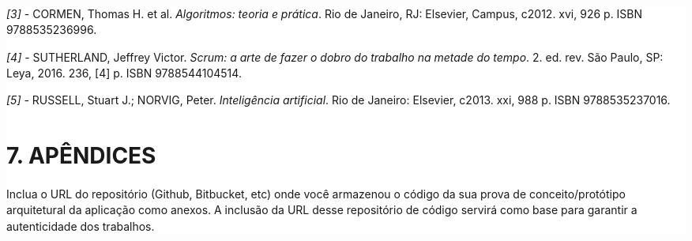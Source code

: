 *[3]* - CORMEN, Thomas H. et al. *Algoritmos: teoria e prática*. Rio de Janeiro, RJ: Elsevier, Campus, c2012. xvi, 926 p. ISBN 9788535236996.

*[4]* - SUTHERLAND, Jeffrey Victor. *Scrum: a arte de fazer o dobro do trabalho na metade do tempo*. 2. ed. rev. São Paulo, SP: Leya, 2016. 236, [4] p. ISBN 9788544104514.

*[5]* - RUSSELL, Stuart J.; NORVIG, Peter. *Inteligência artificial*. Rio de Janeiro: Elsevier, c2013. xxi, 988 p. ISBN 9788535237016.

# 7. APÊNDICES

Inclua o URL do repositório (Github, Bitbucket, etc) onde você armazenou o código da sua prova de conceito/protótipo arquitetural da aplicação como anexos. A inclusão da URL desse repositório de código servirá como base para garantir a autenticidade dos trabalhos.
